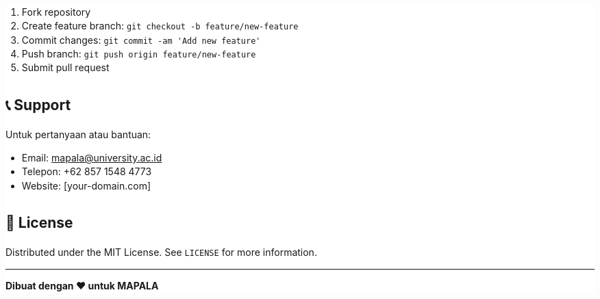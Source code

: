 1. Fork repository
2. Create feature branch: `git checkout -b feature/new-feature`
3. Commit changes: `git commit -am 'Add new feature'`
4. Push branch: `git push origin feature/new-feature`
5. Submit pull request

## 📞 Support

Untuk pertanyaan atau bantuan:
- Email: mapala@university.ac.id
- Telepon: +62 857 1548 4773
- Website: [your-domain.com]

## 📄 License

Distributed under the MIT License. See `LICENSE` for more information.

---

**Dibuat dengan ❤️ untuk MAPALA**
